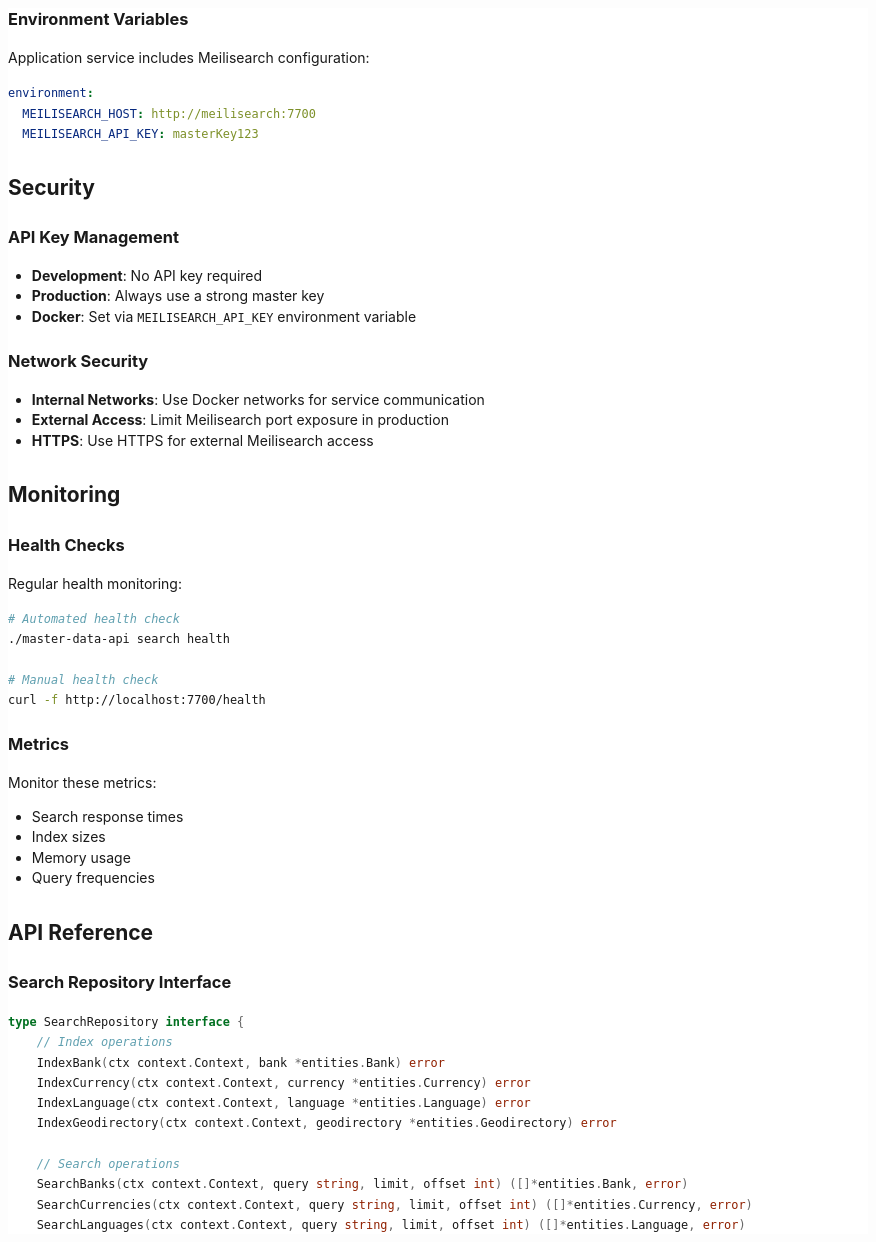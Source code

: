### Environment Variables

Application service includes Meilisearch configuration:

```yaml
environment:
  MEILISEARCH_HOST: http://meilisearch:7700
  MEILISEARCH_API_KEY: masterKey123
```

## Security

### API Key Management

- **Development**: No API key required
- **Production**: Always use a strong master key
- **Docker**: Set via `MEILISEARCH_API_KEY` environment variable

### Network Security

- **Internal Networks**: Use Docker networks for service communication
- **External Access**: Limit Meilisearch port exposure in production
- **HTTPS**: Use HTTPS for external Meilisearch access

## Monitoring

### Health Checks

Regular health monitoring:

```bash
# Automated health check
./master-data-api search health

# Manual health check
curl -f http://localhost:7700/health
```

### Metrics

Monitor these metrics:
- Search response times
- Index sizes
- Memory usage
- Query frequencies

## API Reference

### Search Repository Interface

```go
type SearchRepository interface {
    // Index operations
    IndexBank(ctx context.Context, bank *entities.Bank) error
    IndexCurrency(ctx context.Context, currency *entities.Currency) error
    IndexLanguage(ctx context.Context, language *entities.Language) error
    IndexGeodirectory(ctx context.Context, geodirectory *entities.Geodirectory) error
    
    // Search operations
    SearchBanks(ctx context.Context, query string, limit, offset int) ([]*entities.Bank, error)
    SearchCurrencies(ctx context.Context, query string, limit, offset int) ([]*entities.Currency, error)
    SearchLanguages(ctx context.Context, query string, limit, offset int) ([]*entities.Language, error)
```